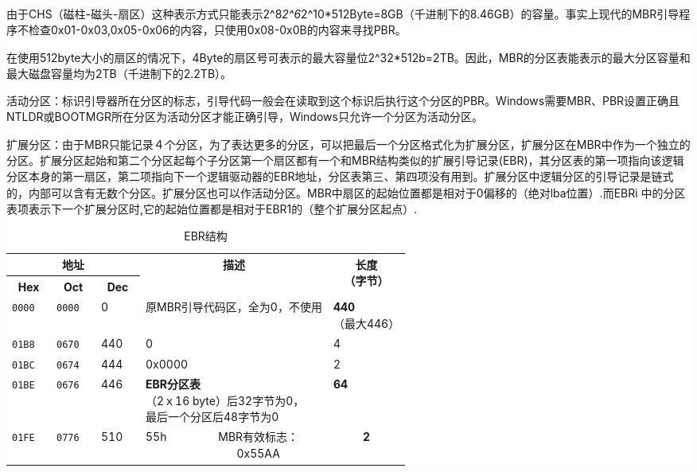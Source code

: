 由于CHS（磁柱-磁头-扇区）这种表示方式只能表示2^8*2^6*2^10*512Byte=8GB（千进制下的8.46GB）的容量。事实上现代的MBR引导程序不检查0x01-0x03,0x05-0x06的内容，只使用0x08-0x0B的内容来寻找PBR。

在使用512byte大小的扇区的情况下，4Byte的扇区号可表示的最大容量位2^32*512b=2TB。因此，MBR的分区表能表示的最大分区容量和最大磁盘容量均为2TB（千进制下的2.2TB）。

活动分区：标识引导器所在分区的标志，引导代码一般会在读取到这个标识后执行这个分区的PBR。Windows需要MBR、PBR设置正确且NTLDR或BOOTMGR所在分区为活动分区才能正确引导，Windows只允许一个分区为活动分区。

扩展分区：由于MBR只能记录４个分区，为了表达更多的分区，可以把最后一个分区格式化为扩展分区，扩展分区在MBR中作为一个独立的分区。扩展分区起始和第二个分区起每个子分区第一个扇区都有一个和MBR结构类似的扩展引导记录(EBR)，其分区表的第一项指向该逻辑分区本身的第一扇区，第二项指向下一个逻辑驱动器的EBR地址，分区表第三、第四项没有用到。扩展分区中逻辑分区的引导记录是链式的，内部可以含有无数个分区。扩展分区也可以作活动分区。MBR中扇区的起始位置都是相对于0偏移的（绝对lba位置）.而EBRi 中的分区表项表示下一个扩展分区时,它的起始位置都是相对于EBR1的（整个扩展分区起点）.

<table>
<caption>EBR结构</caption>
<tbody><tr>
<th colspan="3">地址</th>
<th rowspan="2" colspan="2">描述</th>
<th rowspan="2">长度<br>
（字节）</th>
</tr>
<tr>
<th style="width: 3em">Hex</th>
<th style="width: 3em">Oct</th>
<th style="width: 3em">Dec</th>
</tr>
<tr>
<td><code>0000</code></td>
<td><code>0000</code></td>
<td>0</td>
<td colspan="2">原MBR引导代码区，全为0，不使用</td>
<td><b>440</b><br>
（最大446）</td>
</tr>
<tr>
<td><code>01B8</code></td>
<td><code>0670</code></td>
<td>440</td>
<td colspan="2">0</td>
<td>4</td>
</tr>
<tr>
<td><code>01BC</code></td>
<td><code>0674</code></td>
<td>444</td>
<td colspan="2">0x0000</td>
<td>2</td>
</tr>
<tr>
<td><code>01BE</code></td>
<td><code>0676</code></td>
<td>446</td>
<td colspan="2"><b>EBR分区表</b><br>
（2ｘ16 byte）后32字节为0，<br>最后一个分区后48字节为0</td>
<td><b>64</b></td>
</tr>
<tr>
<td><code>01FE</code></td>
<td><code>0776</code></td>
<td>510</td>
<td>55h</td>
<td rowspan="2" style="vertical-align: middle; text-align: center">MBR有效标志：<br>
0x55AA</td>
<td rowspan="2" style="text-align: center"><b>2</b></td>
</tr>
<tr>